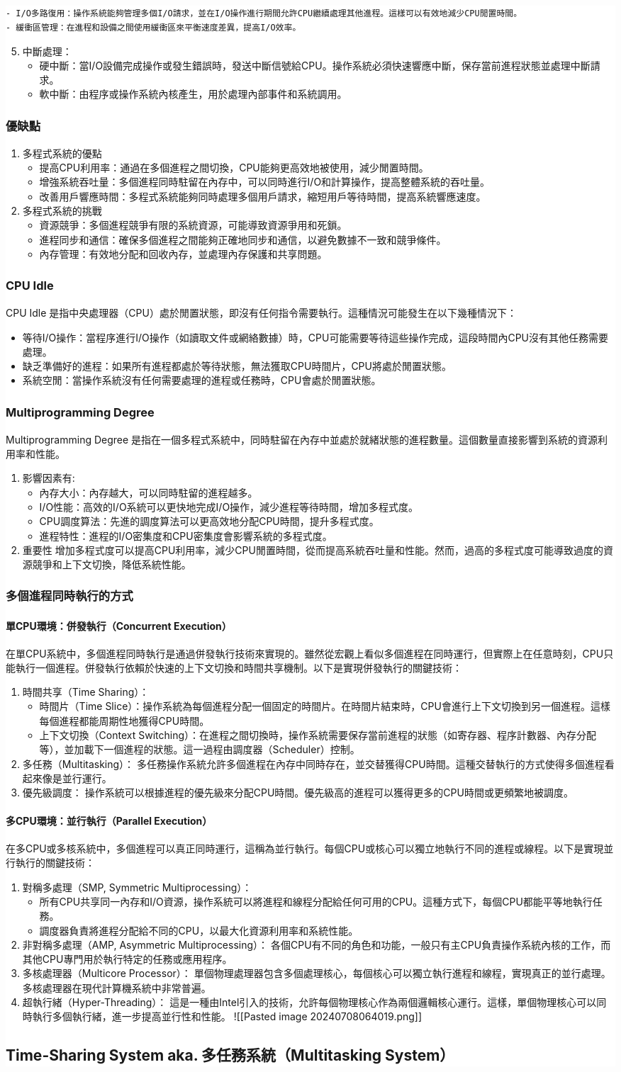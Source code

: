 	- I/O多路復用：操作系統能夠管理多個I/O請求，並在I/O操作進行期間允許CPU繼續處理其他進程。這樣可以有效地減少CPU閒置時間。
	- 緩衝區管理：在進程和設備之間使用緩衝區來平衡速度差異，提高I/O效率。
5. 中斷處理：
	- 硬中斷：當I/O設備完成操作或發生錯誤時，發送中斷信號給CPU。操作系統必須快速響應中斷，保存當前進程狀態並處理中斷請求。
	- 軟中斷：由程序或操作系統內核產生，用於處理內部事件和系統調用。
### 優缺點
1. 多程式系統的優點
	- 提高CPU利用率：通過在多個進程之間切換，CPU能夠更高效地被使用，減少閒置時間。
	- 增強系統吞吐量：多個進程同時駐留在內存中，可以同時進行I/O和計算操作，提高整體系統的吞吐量。
	- 改善用戶響應時間：多程式系統能夠同時處理多個用戶請求，縮短用戶等待時間，提高系統響應速度。
2. 多程式系統的挑戰
	- 資源競爭：多個進程競爭有限的系統資源，可能導致資源爭用和死鎖。
	- 進程同步和通信：確保多個進程之間能夠正確地同步和通信，以避免數據不一致和競爭條件。
	- 內存管理：有效地分配和回收內存，並處理內存保護和共享問題。
### CPU Idle
CPU Idle 是指中央處理器（CPU）處於閒置狀態，即沒有任何指令需要執行。這種情況可能發生在以下幾種情況下：
- 等待I/O操作：當程序進行I/O操作（如讀取文件或網絡數據）時，CPU可能需要等待這些操作完成，這段時間內CPU沒有其他任務需要處理。
- 缺乏準備好的進程：如果所有進程都處於等待狀態，無法獲取CPU時間片，CPU將處於閒置狀態。
- 系統空閒：當操作系統沒有任何需要處理的進程或任務時，CPU會處於閒置狀態。
### Multiprogramming Degree
Multiprogramming Degree 是指在一個多程式系統中，同時駐留在內存中並處於就緒狀態的進程數量。這個數量直接影響到系統的資源利用率和性能。
1. 影響因素有: 
	- 內存大小：內存越大，可以同時駐留的進程越多。
	- I/O性能：高效的I/O系統可以更快地完成I/O操作，減少進程等待時間，增加多程式度。
	- CPU調度算法：先進的調度算法可以更高效地分配CPU時間，提升多程式度。
	- 進程特性：進程的I/O密集度和CPU密集度會影響系統的多程式度。
2. 重要性
	增加多程式度可以提高CPU利用率，減少CPU閒置時間，從而提高系統吞吐量和性能。然而，過高的多程式度可能導致過度的資源競爭和上下文切換，降低系統性能。
### 多個進程同時執行的方式
#### 單CPU環境：併發執行（Concurrent Execution）
在單CPU系統中，多個進程同時執行是通過併發執行技術來實現的。雖然從宏觀上看似多個進程在同時運行，但實際上在任意時刻，CPU只能執行一個進程。併發執行依賴於快速的上下文切換和時間共享機制。以下是實現併發執行的關鍵技術：
1. 時間共享（Time Sharing）：
	- 時間片（Time Slice）：操作系統為每個進程分配一個固定的時間片。在時間片結束時，CPU會進行上下文切換到另一個進程。這樣每個進程都能周期性地獲得CPU時間。
	- 上下文切換（Context Switching）：在進程之間切換時，操作系統需要保存當前進程的狀態（如寄存器、程序計數器、內存分配等），並加載下一個進程的狀態。這一過程由調度器（Scheduler）控制。
2. 多任務（Multitasking）：
	多任務操作系統允許多個進程在內存中同時存在，並交替獲得CPU時間。這種交替執行的方式使得多個進程看起來像是並行運行。
3. 優先級調度：
	操作系統可以根據進程的優先級來分配CPU時間。優先級高的進程可以獲得更多的CPU時間或更頻繁地被調度。
#### 多CPU環境：並行執行（Parallel Execution）
在多CPU或多核系統中，多個進程可以真正同時運行，這稱為並行執行。每個CPU或核心可以獨立地執行不同的進程或線程。以下是實現並行執行的關鍵技術：
1. 對稱多處理（SMP, Symmetric Multiprocessing）：
	- 所有CPU共享同一內存和I/O資源，操作系統可以將進程和線程分配給任何可用的CPU。這種方式下，每個CPU都能平等地執行任務。
	- 調度器負責將進程分配給不同的CPU，以最大化資源利用率和系統性能。
2. 非對稱多處理（AMP, Asymmetric Multiprocessing）：
	各個CPU有不同的角色和功能，一般只有主CPU負責操作系統內核的工作，而其他CPU專門用於執行特定的任務或應用程序。
3. 多核處理器（Multicore Processor）：
	單個物理處理器包含多個處理核心，每個核心可以獨立執行進程和線程，實現真正的並行處理。多核處理器在現代計算機系統中非常普遍。
4. 超執行緒（Hyper-Threading）：
	這是一種由Intel引入的技術，允許每個物理核心作為兩個邏輯核心運行。這樣，單個物理核心可以同時執行多個執行緒，進一步提高並行性和性能。
![[Pasted image 20240708064019.png]]
## Time-Sharing System aka. 多任務系統（Multitasking System）
